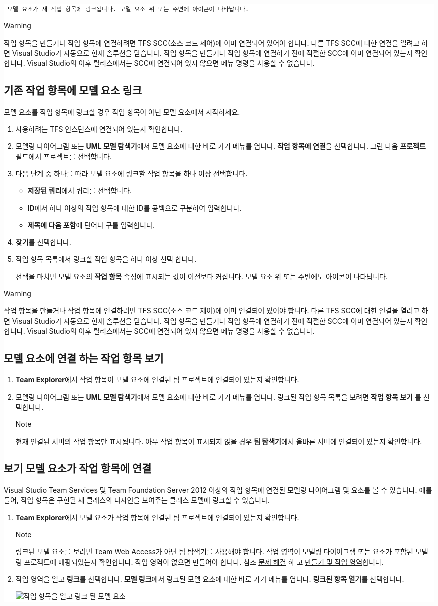      모델 요소가 새 작업 항목에 링크됩니다. 모델 요소 위 또는 주변에 아이콘이 나타납니다.  
  
> [!WARNING]
>  작업 항목을 만들거나 작업 항목에 연결하려면 TFS SCC(소스 코드 제어)에 이미 연결되어 있어야 합니다. 다른 TFS SCC에 대한 연결을 열려고 하면 Visual Studio가 자동으로 현재 솔루션을 닫습니다. 작업 항목을 만들거나 작업 항목에 연결하기 전에 적절한 SCC에 이미 연결되어 있는지 확인합니다. Visual Studio의 이후 릴리스에서는 SCC에 연결되어 있지 않으면 메뉴 명령을 사용할 수 없습니다.  
  
##  <a name="LinkExisting"></a> 기존 작업 항목에 모델 요소 링크  
 모델 요소를 작업 항목에 링크할 경우 작업 항목이 아닌 모델 요소에서 시작하세요.  
  
1.  사용하려는 TFS 인스턴스에 연결되어 있는지 확인합니다.  
  
2.  모델링 다이어그램 또는 **UML 모델 탐색기**에서 모델 요소에 대한 바로 가기 메뉴를 엽니다. **작업 항목에 연결**을 선택합니다. 그런 다음 **프로젝트** 필드에서 프로젝트를 선택합니다.  
  
3.  다음 단계 중 하나를 따라 모델 요소에 링크할 작업 항목을 하나 이상 선택합니다.  
  
    -   **저장된 쿼리**에서 쿼리를 선택합니다.  
  
    -   **ID**에서 하나 이상의 작업 항목에 대한 ID를 공백으로 구분하여 입력합니다.  
  
    -   **제목에 다음 포함**에 단어나 구를 입력합니다.  
  
4.  **찾기**를 선택합니다.  
  
5.  작업 항목 목록에서 링크할 작업 항목을 하나 이상 선택 합니다.  
  
     선택을 마치면 모델 요소의 **작업 항목** 속성에 표시되는 값이 이전보다 커집니다. 모델 요소 위 또는 주변에도 아이콘이 나타납니다.  
  
> [!WARNING]
>  작업 항목을 만들거나 작업 항목에 연결하려면 TFS SCC(소스 코드 제어)에 이미 연결되어 있어야 합니다. 다른 TFS SCC에 대한 연결을 열려고 하면 Visual Studio가 자동으로 현재 솔루션을 닫습니다. 작업 항목을 만들거나 작업 항목에 연결하기 전에 적절한 SCC에 이미 연결되어 있는지 확인합니다. Visual Studio의 이후 릴리스에서는 SCC에 연결되어 있지 않으면 메뉴 명령을 사용할 수 없습니다.  
  
##  <a name="OpenWorkItem"></a> 모델 요소에 연결 하는 작업 항목 보기  
  
1.  **Team Explorer**에서 작업 항목이 모델 요소에 연결된 팀 프로젝트에 연결되어 있는지 확인합니다.  
  
2.  모델링 다이어그램 또는 **UML 모델 탐색기**에서 모델 요소에 대한 바로 가기 메뉴를 엽니다. 링크된 작업 항목 목록을 보려면 **작업 항목 보기** 를 선택합니다.  
  
    > [!NOTE]
    >  현재 연결된 서버의 작업 항목만 표시됩니다. 아무 작업 항목이 표시되지 않을 경우 **팀 탐색기**에서 올바른 서버에 연결되어 있는지 확인합니다.  
  
##  <a name="ViewLinkedModels"></a> 보기 모델 요소가 작업 항목에 연결  
 Visual Studio Team Services 및 Team Foundation Server 2012 이상의 작업 항목에 연결된 모델링 다이어그램 및 요소를 볼 수 있습니다. 예를 들어, 작업 항목은 구현될 새 클래스의 디자인을 보여주는 클래스 모델에 링크할 수 있습니다.  
  
1.  **Team Explorer**에서 모델 요소가 작업 항목에 연결된 팀 프로젝트에 연결되어 있는지 확인합니다.  
  
    > [!NOTE]
    >  링크된 모델 요소를 보려면 Team Web Access가 아닌 팀 탐색기를 사용해야 합니다. 작업 영역이 모델링 다이어그램 또는 요소가 포함된 모델링 프로젝트에 매핑되었는지 확인합니다. 작업 영역이 없으면 만들어야 합니다. 참조 [문제 해결](#Troubleshooting) 하 고 [만들기 및 작업 영역](http://msdn.microsoft.com/library/1d7f6ed8-ec7c-48f8-86da-9aea55a90d5a)합니다.  
  
2.  작업 영역을 열고 **링크**를 선택합니다. **모델 링크**에서 링크된 모델 요소에 대한 바로 가기 메뉴를 엽니다. **링크된 항목 열기**를 선택합니다.  
  
     ![작업 항목을 열고 링크 된 모델 요소](../modeling/media/workitem-openlinkedmodelelement.png "WorkItem_OpenLinkedModelElement")  
  